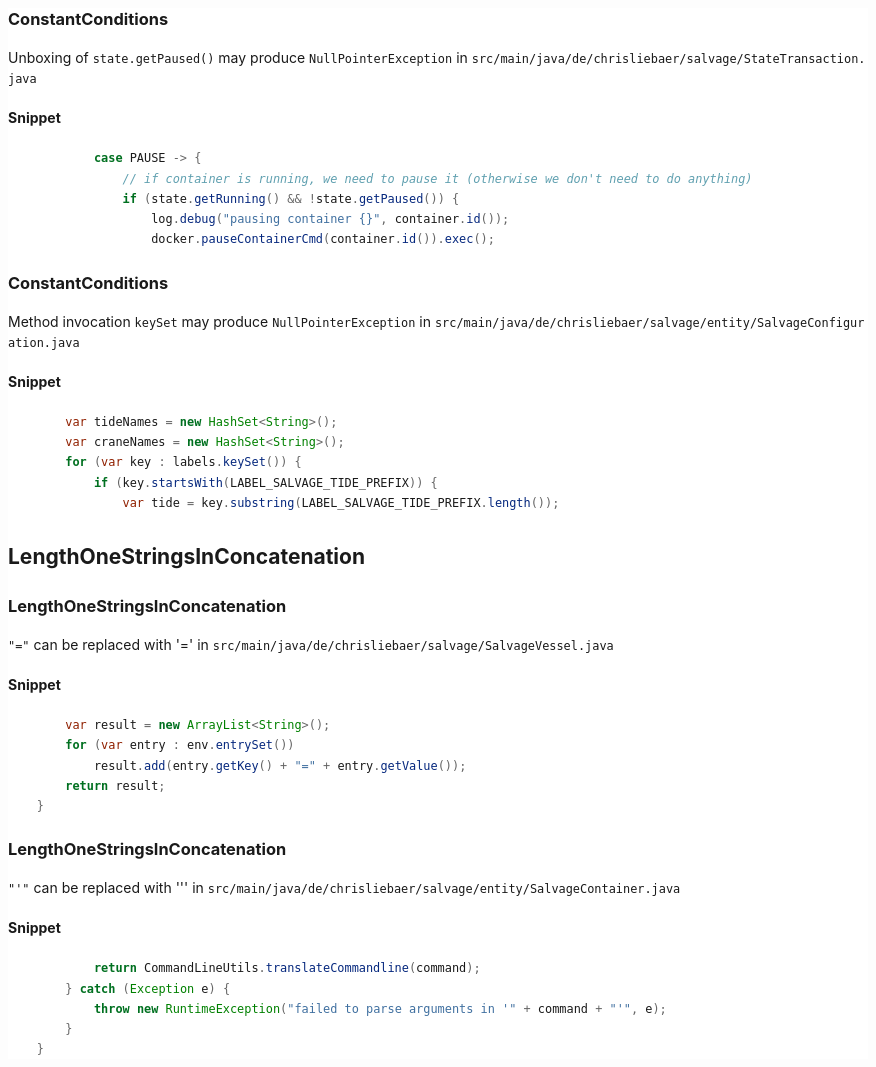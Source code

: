 ### ConstantConditions
Unboxing of `state.getPaused()` may produce `NullPointerException`
in `src/main/java/de/chrisliebaer/salvage/StateTransaction.java`
#### Snippet
```java
			case PAUSE -> {
				// if container is running, we need to pause it (otherwise we don't need to do anything)
				if (state.getRunning() && !state.getPaused()) {
					log.debug("pausing container {}", container.id());
					docker.pauseContainerCmd(container.id()).exec();
```

### ConstantConditions
Method invocation `keySet` may produce `NullPointerException`
in `src/main/java/de/chrisliebaer/salvage/entity/SalvageConfiguration.java`
#### Snippet
```java
		var tideNames = new HashSet<String>();
		var craneNames = new HashSet<String>();
		for (var key : labels.keySet()) {
			if (key.startsWith(LABEL_SALVAGE_TIDE_PREFIX)) {
				var tide = key.substring(LABEL_SALVAGE_TIDE_PREFIX.length());
```

## LengthOneStringsInConcatenation
### LengthOneStringsInConcatenation
`"="` can be replaced with '='
in `src/main/java/de/chrisliebaer/salvage/SalvageVessel.java`
#### Snippet
```java
		var result = new ArrayList<String>();
		for (var entry : env.entrySet())
			result.add(entry.getKey() + "=" + entry.getValue());
		return result;
	}
```

### LengthOneStringsInConcatenation
`"'"` can be replaced with '''
in `src/main/java/de/chrisliebaer/salvage/entity/SalvageContainer.java`
#### Snippet
```java
			return CommandLineUtils.translateCommandline(command);
		} catch (Exception e) {
			throw new RuntimeException("failed to parse arguments in '" + command + "'", e);
		}
	}
```
